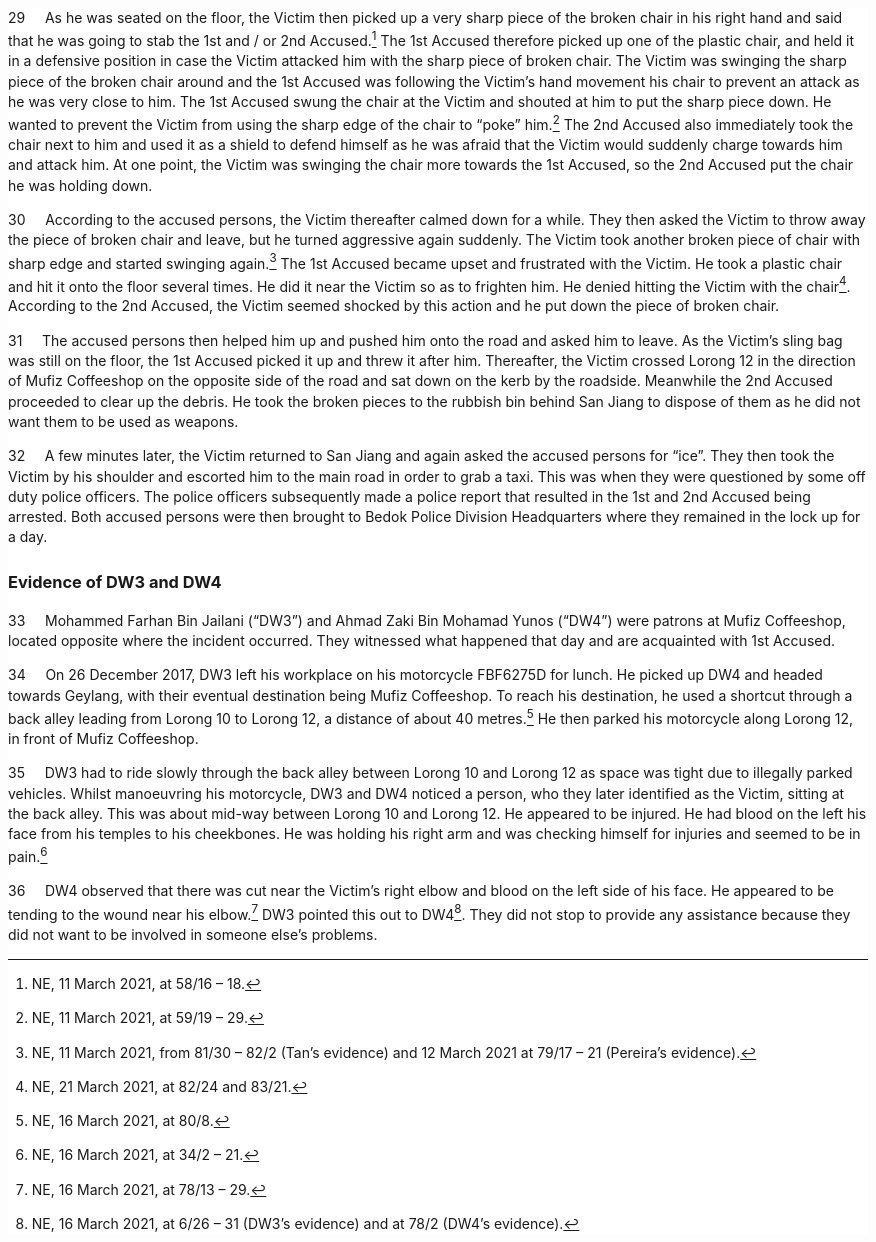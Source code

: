29     As he was seated on the floor, the Victim then picked up a very sharp piece of the broken chair in his right hand and said that he was going to stab the 1st and / or 2nd Accused.[^23] The 1st Accused therefore picked up one of the plastic chair, and held it in a defensive position in case the Victim attacked him with the sharp piece of broken chair. The Victim was swinging the sharp piece of the broken chair around and the 1st Accused was following the Victim’s hand movement his chair to prevent an attack as he was very close to him. The 1st Accused swung the chair at the Victim and shouted at him to put the sharp piece down. He wanted to prevent the Victim from using the sharp edge of the chair to “poke” him.[^24] The 2nd Accused also immediately took the chair next to him and used it as a shield to defend himself as he was afraid that the Victim would suddenly charge towards him and attack him. At one point, the Victim was swinging the chair more towards the 1st Accused, so the 2nd Accused put the chair he was holding down.

30     According to the accused persons, the Victim thereafter calmed down for a while. They then asked the Victim to throw away the piece of broken chair and leave, but he turned aggressive again suddenly. The Victim took another broken piece of chair with sharp edge and started swinging again.[^25] The 1st Accused became upset and frustrated with the Victim. He took a plastic chair and hit it onto the floor several times. He did it near the Victim so as to frighten him. He denied hitting the Victim with the chair[^26]. According to the 2nd Accused, the Victim seemed shocked by this action and he put down the piece of broken chair.

31     The accused persons then helped him up and pushed him onto the road and asked him to leave. As the Victim’s sling bag was still on the floor, the 1st Accused picked it up and threw it after him. Thereafter, the Victim crossed Lorong 12 in the direction of Mufiz Coffeeshop on the opposite side of the road and sat down on the kerb by the roadside. Meanwhile the 2nd Accused proceeded to clear up the debris. He took the broken pieces to the rubbish bin behind San Jiang to dispose of them as he did not want them to be used as weapons.

32     A few minutes later, the Victim returned to San Jiang and again asked the accused persons for “ice”. They then took the Victim by his shoulder and escorted him to the main road in order to grab a taxi. This was when they were questioned by some off duty police officers. The police officers subsequently made a police report that resulted in the 1st and 2nd Accused being arrested. Both accused persons were then brought to Bedok Police Division Headquarters where they remained in the lock up for a day.

### Evidence of DW3 and DW4

33     Mohammed Farhan Bin Jailani (“DW3”) and Ahmad Zaki Bin Mohamad Yunos (“DW4”) were patrons at Mufiz Coffeeshop, located opposite where the incident occurred. They witnessed what happened that day and are acquainted with 1st Accused.

34     On 26 December 2017, DW3 left his workplace on his motorcycle FBF6275D for lunch. He picked up DW4 and headed towards Geylang, with their eventual destination being Mufiz Coffeeshop. To reach his destination, he used a shortcut through a back alley leading from Lorong 10 to Lorong 12, a distance of about 40 metres.[^27] He then parked his motorcycle along Lorong 12, in front of Mufiz Coffeeshop.

35     DW3 had to ride slowly through the back alley between Lorong 10 and Lorong 12 as space was tight due to illegally parked vehicles. Whilst manoeuvring his motorcycle, DW3 and DW4 noticed a person, who they later identified as the Victim, sitting at the back alley. This was about mid-way between Lorong 10 and Lorong 12. He appeared to be injured. He had blood on the left his face from his temples to his cheekbones. He was holding his right arm and was checking himself for injuries and seemed to be in pain.[^28]

36     DW4 observed that there was cut near the Victim’s right elbow and blood on the left side of his face. He appeared to be tending to the wound near his elbow.[^29] DW3 pointed this out to DW4[^30]. They did not stop to provide any assistance because they did not want to be involved in someone else’s problems.


[^1]: Exhibit P1.
[^2]: Exhibits P4 to P7.
[^3]: Exhibit P8.
[^4]: Exhibit P3.
[^5]: Notes of Evidence (“NE”), 10 March 2021, at 6/11 – 21.
[^6]: As seen in Exhibit P5.
[^7]: As seen in Exhibits P4 and P7.
[^8]: As seen in Exhibit P6, and partially in Exhibit P4.
[^9]: NE, 10 March 2021, at 10/20 – 25.
[^10]: NE 10 March 2021, at 9/10 – 13.
[^11]: Exhibit P16. Statement of Tan.
[^12]: Exhibit P14. Statement of Pereira.
[^13]: Exhibit P2.
[^14]: Exhibit P11.
[^15]: NE, 31 March 2020, at 17/23 – 27.
[^16]: Defence’s Closing Submissions for Trial (“DCS”) at \[47\].
[^17]: NE, 11 March 2021, at 34/15-20.
[^18]: Exhibit P12. Statement of the Victim.
[^19]: See s 230(1)(j) of the Criminal Procedure Code (Cap 68) (“CPC”).
[^20]: NE, 11 March 2021, at 49/24 (Tan’s evidence) and 12 March 2021, at 75/6 – 11 (Pereira’s evidence).
[^21]: NE, 11 March 2021, at 52/12 – 17 (Tan’s evidence) and 12 March 2021, at 76/9 – 14 (Pereira’s evidence).
[^22]: NE, 11 March 2021, from 56/20 – 57/5.
[^23]: NE, 11 March 2021, at 58/16 – 18.
[^24]: NE, 11 March 2021, at 59/19 – 29.
[^25]: NE, 11 March 2021, from 81/30 – 82/2 (Tan’s evidence) and 12 March 2021 at 79/17 – 21 (Pereira’s evidence).
[^26]: NE, 21 March 2021, at 82/24 and 83/21.
[^27]: NE, 16 March 2021, at 80/8.
[^28]: NE, 16 March 2021, at 34/2 – 21.
[^29]: NE, 16 March 2021, at 78/13 – 29.
[^30]: NE, 16 March 2021, at 6/26 – 31 (DW3’s evidence) and at 78/2 (DW4’s evidence).
[^31]: NE, 16 March 2021, at 11/17 – 21 and 12/26 – 27.
[^32]: NE, 16 March 2021, at 50/24 – 29.
[^33]: NE, 16 March 2021, from 46/20 – 47/2.
[^34]: NE, 16 March 2021, at 86/6 – 7.
[^35]: NE, 16 March 2021, at 25/22 – 30.
[^36]: See \[7\], Prosecution’s Closing Submissions (“PCS”)
[^37]: Exhibit P2.
[^38]: Approximately timestamp 1:41.
[^39]: NE, 11 March 2021, from 57/16 – 17 (Tan’s evidence) and 12 March 2021 at 94/21 – 23 (Pereira’s evidence).
[^40]: NE, 11 March 2021, at 78/7-15.
[^41]: NE, 11 March 2021, at 58/20 – 22 and 59/20 – 21.
[^42]: NE 11 March 2021, at 121/18 – 27.
[^43]: NE, 12 March 2021, at 79/5 – 6 and at 100/7 – 8.
[^44]: NE, 12 March 2021, at 117/14 – 18 and at 117/21.
[^45]: Between timestamp 1:56 to 2:02.
[^46]: NE, 12 March 2021, at 27/13 – 14.
[^47]: NE, 12 March 2021, at 100/28 – 30.
[^48]: See first kick of the 2nd Accused at approximately timestamp 2:01.
[^49]: Exhibit P15 at \[6\], description of what happened between timestamp 1:50 to 2:12.
[^50]: At \[6\] of the CFD.
[^51]: Between time stamp 2:31 to 2:37.
[^52]: Between time stamp 2:35 to 2:40.
[^53]: NE, 11 March 2021, at 82/2 – 3 and 82/19 – 21.
[^54]: NE, 16 March 2021, at 11/20 – 21.
[^55]: NE, 16 March 2021, at 39/9 – 11.
[^56]: NE, 16 March 2021, at 48/8 – 13.
[^57]: NE, 12 March 2021, at 105/11 – 12.
[^58]: At \[28\], PCS.
[^59]: See photographs at Exhibits P5 and P6.
[^60]: NE, 16 March 2021, at 127/32.
[^61]: See photograph at Exhibit P7.
[^62]: NE, 16 March 2021, at 129/3.
[^63]: NE, 16 March 2021, at 128/7 – 23.
[^64]: NE 16 March 2021, at 6/29.
[^65]: NE, 10 March 2021, from 8/28 to 9/2.
[^66]: NE, 10 March 2021, from 32/30 to 33/1.
[^67]: PCS, from \[51\] – \[56\].
[^68]: NE, 10 March 2021, from 21/1 – 5.
[^69]: NE, 11 March 2021, at 53/25 – 26, 54/14 and 56/9 – 10.
[^70]: Timestamp 0:54 – 1:00.
[^71]: NE, 11 March 2021, at 55/4 – 12.
[^72]: NE, 12 March 2021, from 77/1 to 72/3.
[^73]: Timestamp 1:01 – 1:42.
[^74]: According to DW3, sometime in August or September 2020 and according to DW4, 27 August 2020
[^75]: NE, 16 March 2021, at 26/14.
[^76]: Prosecution’s Sentencing Submissions (“PSS”) dated 17 August 2021.
[^77]: Defence’s Sentencing Submissions (“DSC”) dated 17 September 2021.
[^78]: DSS at \[21\].
[^79]: PSS at \[7(b)\]
[^80]: \[7(d)\] , PSS
[^81]: PSS at \[10(b)\].
[^82]: DSS at \[55\].
[^83]: DSS at \[34\].